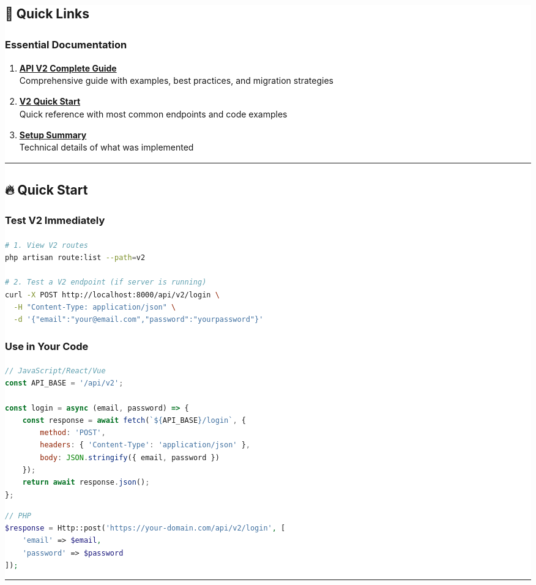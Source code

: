 ## 📖 Quick Links

### Essential Documentation

1. **[API V2 Complete Guide](docs/api/API_VERSION_2_GUIDE.md)**  
   Comprehensive guide with examples, best practices, and migration strategies

2. **[V2 Quick Start](docs/api/V2_QUICK_START.md)**  
   Quick reference with most common endpoints and code examples

3. **[Setup Summary](API_V2_SETUP_COMPLETE.md)**  
   Technical details of what was implemented

---

## 🔥 Quick Start

### Test V2 Immediately

```bash
# 1. View V2 routes
php artisan route:list --path=v2

# 2. Test a V2 endpoint (if server is running)
curl -X POST http://localhost:8000/api/v2/login \
  -H "Content-Type: application/json" \
  -d '{"email":"your@email.com","password":"yourpassword"}'
```

### Use in Your Code

```javascript
// JavaScript/React/Vue
const API_BASE = '/api/v2';

const login = async (email, password) => {
    const response = await fetch(`${API_BASE}/login`, {
        method: 'POST',
        headers: { 'Content-Type': 'application/json' },
        body: JSON.stringify({ email, password })
    });
    return await response.json();
};
```

```php
// PHP
$response = Http::post('https://your-domain.com/api/v2/login', [
    'email' => $email,
    'password' => $password
]);
```

---